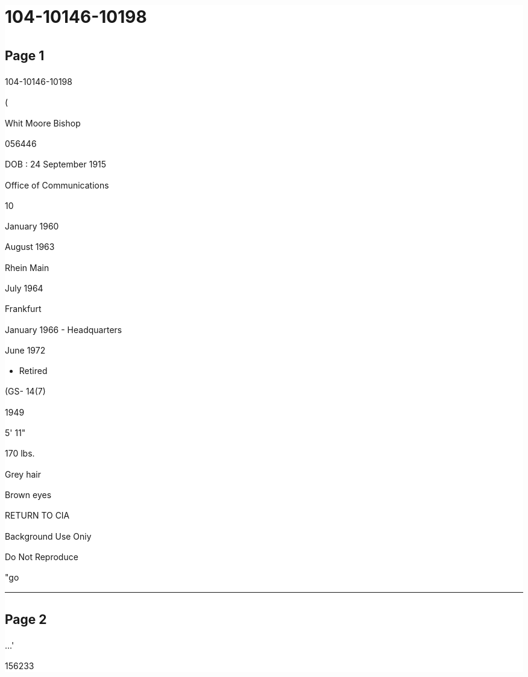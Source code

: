 # 104-10146-10198

## Page 1

104-10146-10198

(

Whit Moore Bishop

056446

DOB : 24 September 1915

Office of Communications

10

January 1960

August 1963

Rhein Main

July 1964

Frankfurt

January 1966 - Headquarters

June 1972

- Retired

(GS- 14(7)

1949

5' 11"

170 lbs.

Grey hair

Brown eyes

RETURN TO CIA

Background Use Oniy

Do Not Reproduce

"go

---

## Page 2

...'

156233
